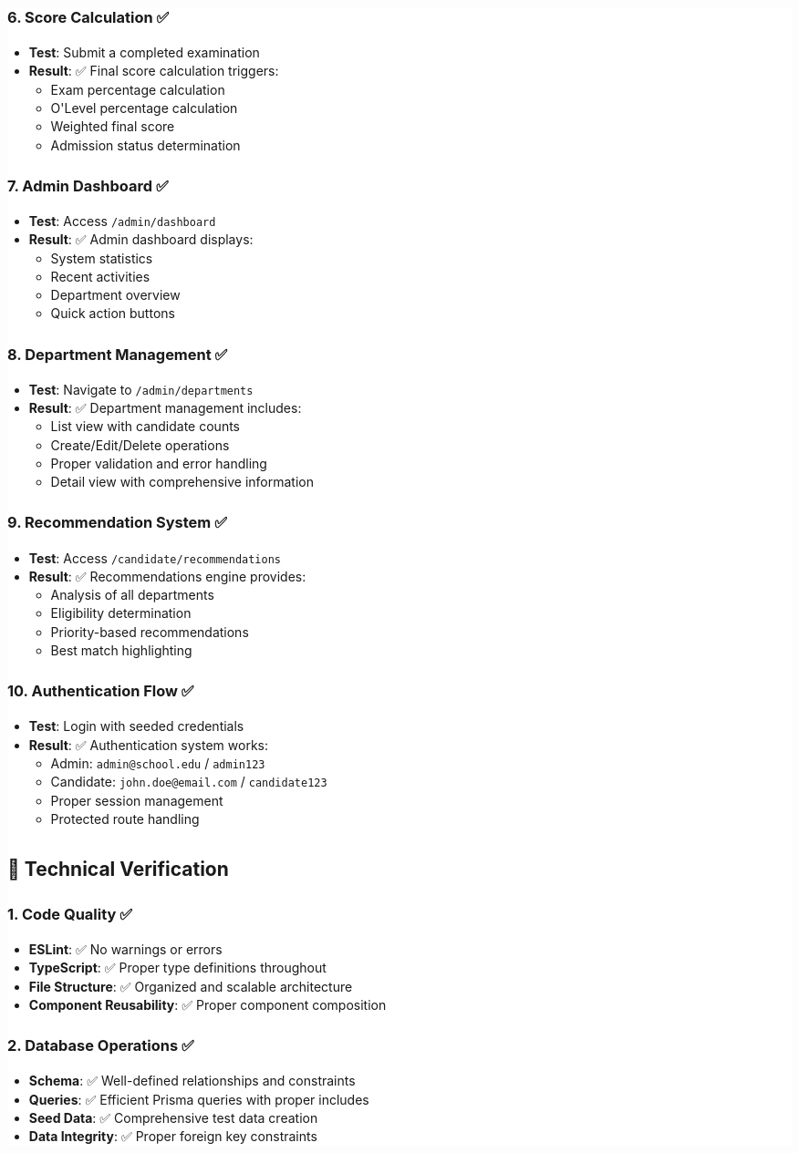 ### 6. **Score Calculation** ✅
- **Test**: Submit a completed examination
- **Result**: ✅ Final score calculation triggers:
  - Exam percentage calculation
  - O'Level percentage calculation
  - Weighted final score
  - Admission status determination

### 7. **Admin Dashboard** ✅
- **Test**: Access `/admin/dashboard`
- **Result**: ✅ Admin dashboard displays:
  - System statistics
  - Recent activities
  - Department overview
  - Quick action buttons

### 8. **Department Management** ✅
- **Test**: Navigate to `/admin/departments`
- **Result**: ✅ Department management includes:
  - List view with candidate counts
  - Create/Edit/Delete operations
  - Proper validation and error handling
  - Detail view with comprehensive information

### 9. **Recommendation System** ✅
- **Test**: Access `/candidate/recommendations`
- **Result**: ✅ Recommendations engine provides:
  - Analysis of all departments
  - Eligibility determination
  - Priority-based recommendations
  - Best match highlighting

### 10. **Authentication Flow** ✅
- **Test**: Login with seeded credentials
- **Result**: ✅ Authentication system works:
  - Admin: `admin@school.edu` / `admin123`
  - Candidate: `john.doe@email.com` / `candidate123`
  - Proper session management
  - Protected route handling

## 🔧 Technical Verification

### 1. **Code Quality** ✅
- **ESLint**: ✅ No warnings or errors
- **TypeScript**: ✅ Proper type definitions throughout
- **File Structure**: ✅ Organized and scalable architecture
- **Component Reusability**: ✅ Proper component composition

### 2. **Database Operations** ✅
- **Schema**: ✅ Well-defined relationships and constraints
- **Queries**: ✅ Efficient Prisma queries with proper includes
- **Seed Data**: ✅ Comprehensive test data creation
- **Data Integrity**: ✅ Proper foreign key constraints
